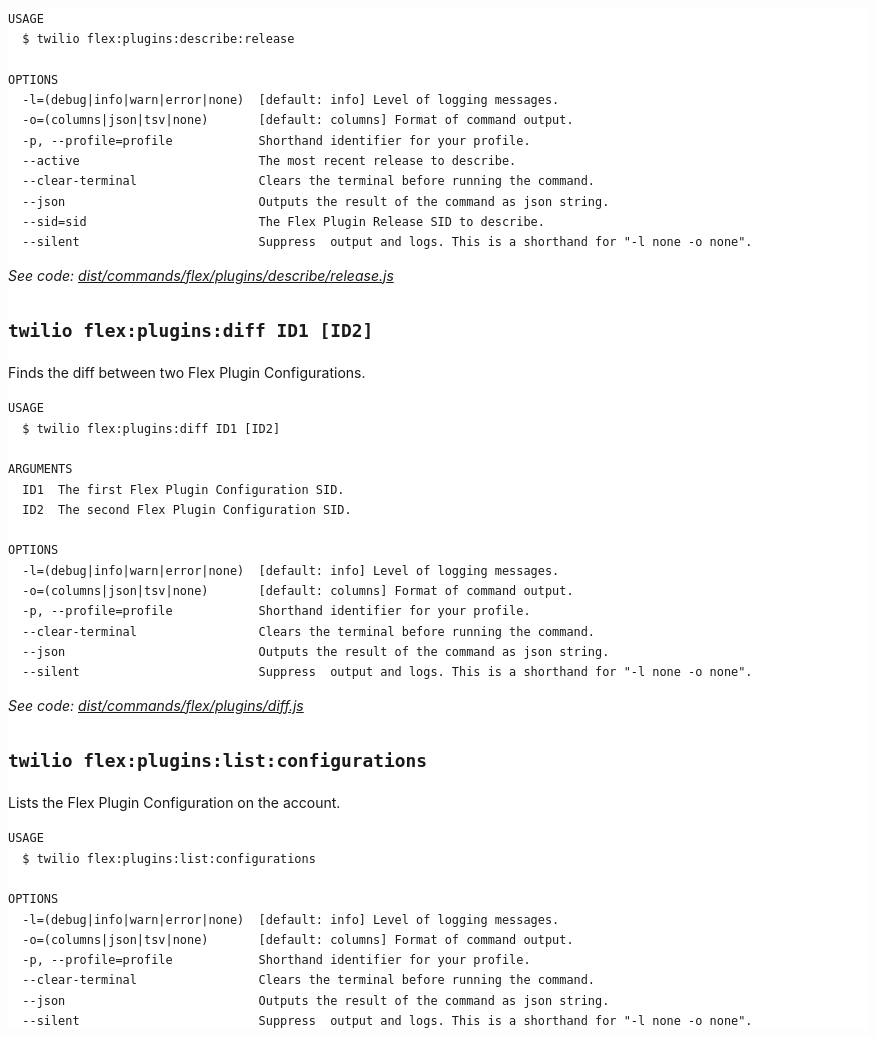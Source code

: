 ```
USAGE
  $ twilio flex:plugins:describe:release

OPTIONS
  -l=(debug|info|warn|error|none)  [default: info] Level of logging messages.
  -o=(columns|json|tsv|none)       [default: columns] Format of command output.
  -p, --profile=profile            Shorthand identifier for your profile.
  --active                         The most recent release to describe.
  --clear-terminal                 Clears the terminal before running the command.
  --json                           Outputs the result of the command as json string.
  --sid=sid                        The Flex Plugin Release SID to describe.
  --silent                         Suppress  output and logs. This is a shorthand for "-l none -o none".
```

_See code: [dist/commands/flex/plugins/describe/release.js](https://github.com/twilio/flex-plugin-builder/blob/v6.3.2-alpha.202402121316/dist/commands/flex/plugins/describe/release.js)_

## `twilio flex:plugins:diff ID1 [ID2]`

Finds the diff between two Flex Plugin Configurations.

```
USAGE
  $ twilio flex:plugins:diff ID1 [ID2]

ARGUMENTS
  ID1  The first Flex Plugin Configuration SID.
  ID2  The second Flex Plugin Configuration SID.

OPTIONS
  -l=(debug|info|warn|error|none)  [default: info] Level of logging messages.
  -o=(columns|json|tsv|none)       [default: columns] Format of command output.
  -p, --profile=profile            Shorthand identifier for your profile.
  --clear-terminal                 Clears the terminal before running the command.
  --json                           Outputs the result of the command as json string.
  --silent                         Suppress  output and logs. This is a shorthand for "-l none -o none".
```

_See code: [dist/commands/flex/plugins/diff.js](https://github.com/twilio/flex-plugin-builder/blob/v6.3.2-alpha.202402121316/dist/commands/flex/plugins/diff.js)_

## `twilio flex:plugins:list:configurations`

Lists the Flex Plugin Configuration on the account.

```
USAGE
  $ twilio flex:plugins:list:configurations

OPTIONS
  -l=(debug|info|warn|error|none)  [default: info] Level of logging messages.
  -o=(columns|json|tsv|none)       [default: columns] Format of command output.
  -p, --profile=profile            Shorthand identifier for your profile.
  --clear-terminal                 Clears the terminal before running the command.
  --json                           Outputs the result of the command as json string.
  --silent                         Suppress  output and logs. This is a shorthand for "-l none -o none".
```
